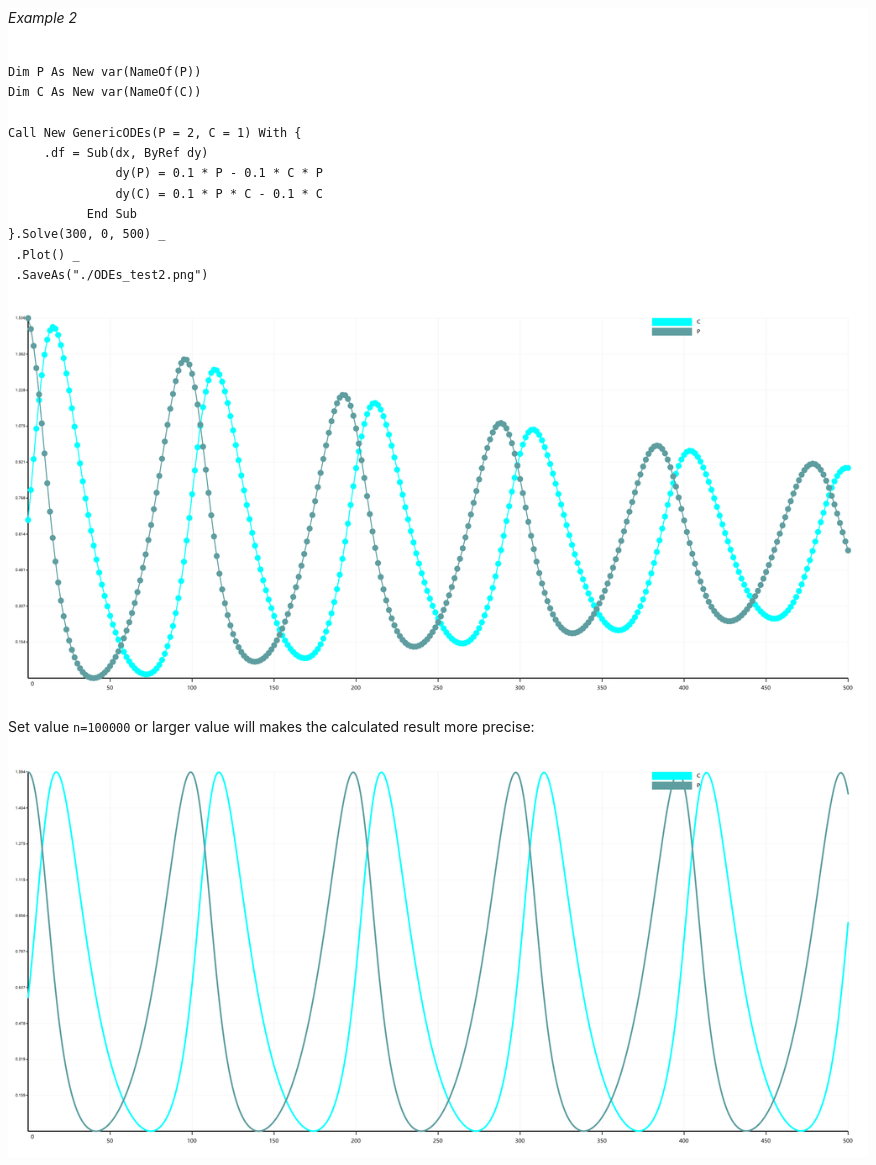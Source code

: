 ###### Example 2

```vbnet
Dim P As New var(NameOf(P))
Dim C As New var(NameOf(C))

Call New GenericODEs(P = 2, C = 1) With {
     .df = Sub(dx, ByRef dy)
               dy(P) = 0.1 * P - 0.1 * C * P
               dy(C) = 0.1 * P * C - 0.1 * C
           End Sub
}.Solve(300, 0, 500) _
 .Plot() _
 .SaveAs("./ODEs_test2.png")
```

![](./images/ODEs_test2.png)

Set value ``n=100000`` or larger value will makes the calculated result more precise:

![](./images/ODEs_test3.png)
